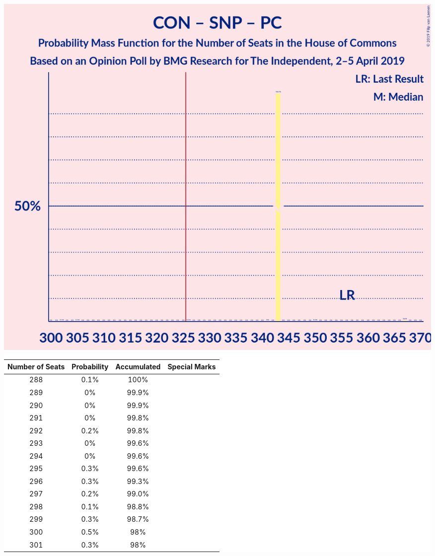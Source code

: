 ![Graph with seats probability mass function not yet produced](2019-04-05-BMGResearch-coalitions-seats-pmf-con–snp–pc.png "Seats Probability Mass Function")

| Number of Seats | Probability | Accumulated | Special Marks |
|:---------------:|:-----------:|:-----------:|:-------------:|
| 288 | 0.1% | 100% |  |
| 289 | 0% | 99.9% |  |
| 290 | 0% | 99.9% |  |
| 291 | 0% | 99.8% |  |
| 292 | 0.2% | 99.8% |  |
| 293 | 0% | 99.6% |  |
| 294 | 0% | 99.6% |  |
| 295 | 0.3% | 99.6% |  |
| 296 | 0.3% | 99.3% |  |
| 297 | 0.2% | 99.0% |  |
| 298 | 0.1% | 98.8% |  |
| 299 | 0.3% | 98.7% |  |
| 300 | 0.5% | 98% |  |
| 301 | 0.3% | 98% |  |